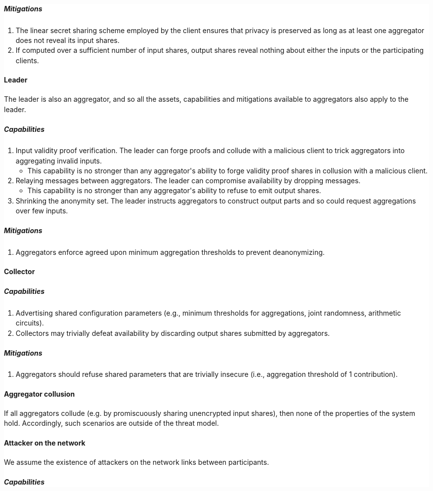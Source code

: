 ##### Mitigations

1. The linear secret sharing scheme employed by the client ensures that privacy
   is preserved as long as at least one aggregator does not reveal its input
   shares.
1. If computed over a sufficient number of input shares, output shares reveal
   nothing about either the inputs or the participating clients.

#### Leader

The leader is also an aggregator, and so all the assets, capabilities and
mitigations available to aggregators also apply to the leader.

##### Capabilities

1. Input validity proof verification. The leader can forge proofs and collude
   with a malicious client to trick aggregators into aggregating invalid inputs.
     * This capability is no stronger than any aggregator's ability to forge
       validity proof shares in collusion with a malicious client.
1. Relaying messages between aggregators. The leader can compromise availability
   by dropping messages.
     * This capability is no stronger than any aggregator's ability to refuse to
       emit output shares.
1. Shrinking the anonymity set. The leader instructs aggregators to construct
   output parts and so could request aggregations over few inputs.

##### Mitigations

1. Aggregators enforce agreed upon minimum aggregation thresholds to prevent
   deanonymizing.

#### Collector

##### Capabilities

1. Advertising shared configuration parameters (e.g., minimum thresholds for
   aggregations, joint randomness, arithmetic circuits).
1. Collectors may trivially defeat availability by discarding output shares
   submitted by aggregators.

##### Mitigations

1. Aggregators should refuse shared parameters that are trivially insecure
   (i.e., aggregation threshold of 1 contribution).

#### Aggregator collusion

If all aggregators collude (e.g. by promiscuously sharing unencrypted input
shares), then none of the properties of the system hold. Accordingly, such
scenarios are outside of the threat model.

#### Attacker on the network

We assume the existence of attackers on the network links between participants.

##### Capabilities
